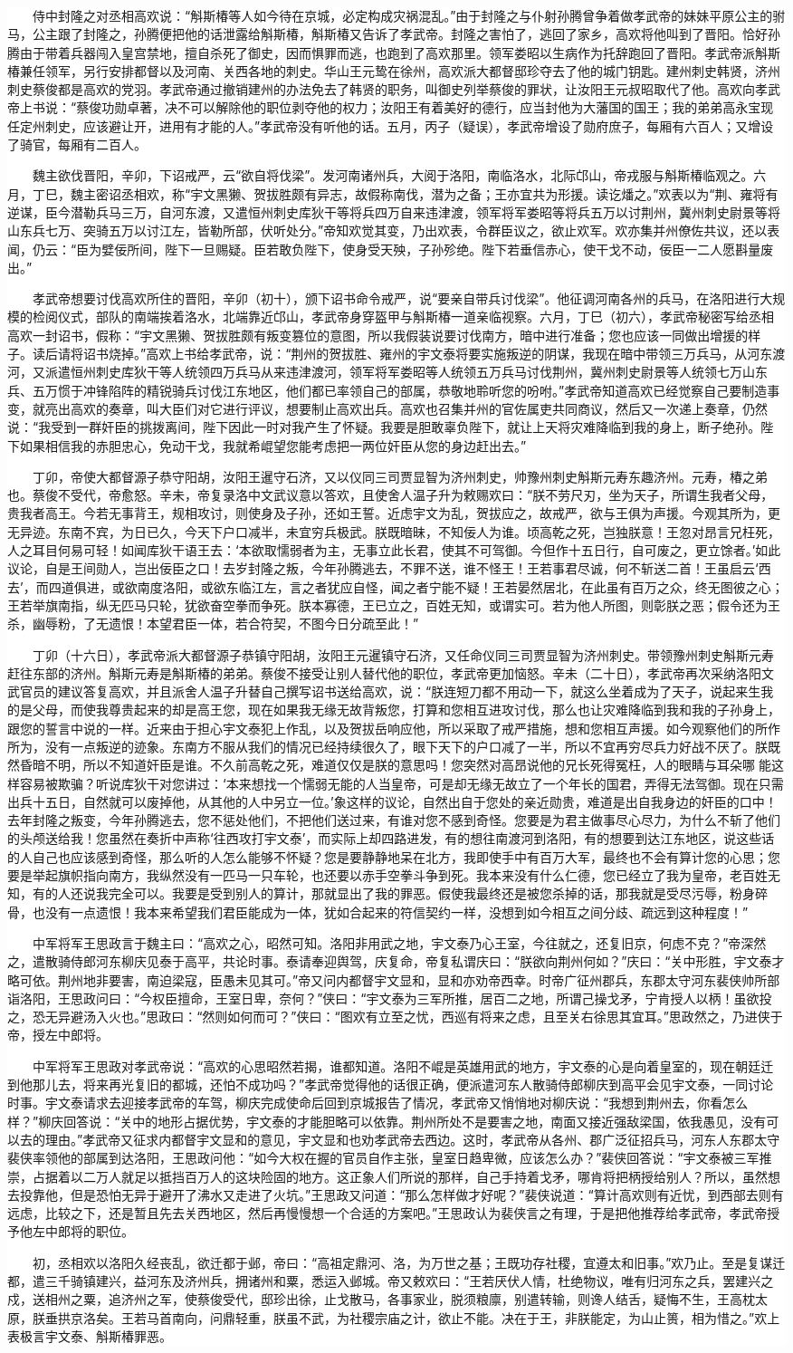 
　　侍中封隆之对丞相高欢说：“斛斯椿等人如今待在京城，必定构成灾祸混乱。”由于封隆之与仆射孙腾曾争着做孝武帝的妹妹平原公主的驸马，公主跟了封隆之，孙腾便把他的话泄露给斛斯椿，斛斯椿又告诉了孝武帝。封隆之害怕了，逃回了家乡，高欢将他叫到了晋阳。恰好孙腾由于带着兵器闯入皇宫禁地，擅自杀死了御史，因而惧罪而逃，也跑到了高欢那里。领军娄昭以生病作为托辞跑回了晋阳。孝武帝派斛斯椿兼任领军，另行安排都督以及河南、关西各地的刺史。华山王元鸷在徐州，高欢派大都督邸珍夺去了他的城门钥匙。建州刺史韩贤，济州刺史蔡俊都是高欢的党羽。孝武帝通过撤销建州的办法免去了韩贤的职务，叫御史列举蔡俊的罪状，让汝阳王元叔昭取代了他。高欢向孝武帝上书说：“蔡俊功勋卓著，决不可以解除他的职位剥夺他的权力；汝阳王有着美好的德行，应当封他为大藩国的国王；我的弟弟高永宝现任定州刺史，应该避让开，进用有才能的人。”孝武帝没有听他的话。五月，丙子（疑误），孝武帝增设了勋府庶子，每厢有六百人；又增设了骑官，每厢有二百人。

　　魏主欲伐晋阳，辛卯，下诏戒严，云“欲自将伐梁”。发河南诸州兵，大阅于洛阳，南临洛水，北际邙山，帝戎服与斛斯椿临观之。六月，丁巳，魏主密诏丞相欢，称“宇文黑獭、贺拔胜颇有异志，故假称南伐，潜为之备；王亦宜共为形援。读讫燔之。”欢表以为“荆、雍将有逆谋，臣今潜勒兵马三万，自河东渡，又遣恒州刺史库狄干等将兵四万自来违津渡，领军将军娄昭等将兵五万以讨荆州，冀州刺史尉景等将山东兵七万、突骑五万以讨江左，皆勒所部，伏听处分。”帝知欢觉其变，乃出欢表，令群臣议之，欲止欢军。欢亦集并州僚佐共议，还以表闻，仍云：“臣为嬖佞所间，陛下一旦赐疑。臣若敢负陛下，使身受天殃，子孙殄绝。陛下若垂信赤心，使干戈不动，佞臣一二人愿斟量废出。”

　　孝武帝想要讨伐高欢所住的晋阳，辛卯（初十），颁下诏书命令戒严，说“要亲自带兵讨伐梁”。他征调河南各州的兵马，在洛阳进行大规模的检阅仪式，部队的南端挨着洛水，北端靠近邙山，孝武帝身穿盔甲与斛斯椿一道亲临视察。六月，丁巳（初六），孝武帝秘密写给丞相高欢一封诏书，假称：“宇文黑獭、贺拔胜颇有叛变篡位的意图，所以我假装说要讨伐南方，暗中进行准备；您也应该一同做出增援的样子。读后请将诏书烧掉。”高欢上书给孝武帝，说：“荆州的贺拔胜、雍州的宇文泰将要实施叛逆的阴谋，我现在暗中带领三万兵马，从河东渡河，又派遣恒州刺史库狄干等人统领四万兵马从来违津渡河，领军将军娄昭等人统领五万兵马讨伐荆州，冀州刺史尉景等人统领七万山东兵、五万惯于冲锋陷阵的精锐骑兵讨伐江东地区，他们都已率领自己的部属，恭敬地聆听您的吩咐。”孝武帝知道高欢已经觉察自己要制造事变，就亮出高欢的奏章，叫大臣们对它进行评议，想要制止高欢出兵。高欢也召集并州的官佐属吏共同商议，然后又一次递上奏章，仍然说：“我受到一群奸臣的挑拨离间，陛下因此一时对我产生了怀疑。我要是胆敢辜负陛下，就让上天将灾难降临到我的身上，断子绝孙。陛下如果相信我的赤胆忠心，免动干戈，我就希崐望您能考虑把一两位奸臣从您的身边赶出去。”

　　丁卯，帝使大都督源子恭守阳胡，汝阳王暹守石济，又以仪同三司贾显智为济州刺史，帅豫州刺史斛斯元寿东趣济州。元寿，椿之弟也。蔡俊不受代，帝愈怒。辛未，帝复录洛中文武议意以答欢，且使舍人温子升为敕赐欢曰：“朕不劳尺刃，坐为天子，所谓生我者父母，贵我者高王。今若无事背王，规相攻讨，则使身及子孙，还如王誓。近虑宇文为乱，贺拔应之，故戒严，欲与王俱为声援。今观其所为，更无异迹。东南不宾，为日已久，今天下户口减半，未宜穷兵极武。朕既暗昧，不知佞人为谁。顷高乾之死，岂独朕意！王忽对昂言兄枉死，人之耳目何易可轻！如闻库狄干语王去：‘本欲取懦弱者为主，无事立此长君，使其不可驾御。今但作十五日行，自可废之，更立馀者。’如此议论，自是王间勋人，岂出佞臣之口！去岁封隆之叛，今年孙腾逃去，不罪不送，谁不怪王！王若事君尽诚，何不斩送二首！王虽启云‘西去’，而四道俱进，或欲南度洛阳，或欲东临江左，言之者犹应自怪，闻之者宁能不疑！王若晏然居北，在此虽有百万之众，终无图彼之心；王若举旗南指，纵无匹马只轮，犹欲奋空拳而争死。朕本寡德，王已立之，百姓无知，或谓实可。若为他人所图，则彰朕之恶；假令还为王杀，幽辱粉，了无遗恨！本望君臣一体，若合符契，不图今日分疏至此！”

　　丁卯（十六日），孝武帝派大都督源子恭镇守阳胡，汝阳王元暹镇守石济，又任命仪同三司贾显智为济州刺史。带领豫州刺史斛斯元寿赶往东部的济州。斛斯元寿是斛斯椿的弟弟。蔡俊不接受让别人替代他的职位，孝武帝更加恼怒。辛未（二十日），孝武帝再次采纳洛阳文武官员的建议答复高欢，并且派舍人温子升替自己撰写诏书送给高欢，说：“朕连短刀都不用动一下，就这么坐着成为了天子，说起来生我的是父母，而使我尊贵起来的却是高王您，现在如果我无缘无故背叛您，打算和您相互进攻讨伐，那么也让灾难降临到我和我的子孙身上，跟您的誓言中说的一样。近来由于担心宇文泰犯上作乱，以及贺拔岳响应他，所以采取了戒严措施，想和您相互声援。如今观察他们的所作所为，没有一点叛逆的迹象。东南方不服从我们的情况已经持续很久了，眼下天下的户口减了一半，所以不宜再穷尽兵力好战不厌了。朕既然昏暗不明，所以不知道奸臣是谁。不久前高乾之死，难道仅仅是朕的意思吗！您突然对高昂说他的兄长死得冤枉，人的眼睛与耳朵哪 能这样容易被欺骗？听说库狄干对您讲过：‘本来想找一个懦弱无能的人当皇帝，可是却无缘无故立了一个年长的国君，弄得无法驾御。现在只需出兵十五日，自然就可以废掉他，从其他的人中另立一位。’象这样的议论，自然出自于您处的亲近勋贵，难道是出自我身边的奸臣的口中！去年封隆之叛变，今年孙腾逃去，您不惩处他们，不把他们送过来，有谁对您不感到奇怪。您要是为君主做事尽心尽力，为什么不斩了他们的头颅送给我！您虽然在奏折中声称‘往西攻打宇文泰’，而实际上却四路进发，有的想往南渡河到洛阳，有的想要到达江东地区，说这些话的人自己也应该感到奇怪，那么听的人怎么能够不怀疑？您是要静静地呆在北方，我即使手中有百万大军，最终也不会有算计您的心思；您要是举起旗帜指向南方，我纵然没有一匹马一只车轮，也还要以赤手空拳斗争到死。我本来没有什么仁德，您已经立了我为皇帝，老百姓无知，有的人还说我完全可以。我要是受到别人的算计，那就显出了我的罪恶。假使我最终还是被您杀掉的话，那我就是受尽污辱，粉身碎骨，也没有一点遗恨！我本来希望我们君臣能成为一体，犹如合起来的符信契约一样，没想到如今相互之间分歧、疏远到这种程度！”

 





　　中军将军王思政言于魏主曰：“高欢之心，昭然可知。洛阳非用武之地，宇文泰乃心王室，今往就之，还复旧京，何虑不克？”帝深然之，遣散骑侍郎河东柳庆见泰于高平，共论时事。泰请奉迎舆驾，庆复命，帝复私谓庆曰：“朕欲向荆州何如？”庆曰：“关中形胜，宇文泰才略可依。荆州地非要害，南迫梁寇，臣愚未见其可。”帝又问内都督宇文显和，显和亦劝帝西幸。时帝广征州郡兵，东郡太守河东裴侠帅所部诣洛阳，王思政问曰：“今权臣擅命，王室日卑，奈何？”侠曰：“宇文泰为三军所推，居百二之地，所谓己操戈矛，宁肯授人以柄！虽欲投之，恐无异避汤入火也。”思政曰：“然则如何而可？”侠曰：“图欢有立至之忧，西巡有将来之虑，且至关右徐思其宜耳。”思政然之，乃进侠于帝，授左中郎将。

　　中军将军王思政对孝武帝说：“高欢的心思昭然若揭，谁都知道。洛阳不崐是英雄用武的地方，宇文泰的心是向着皇室的，现在朝廷迁到他那儿去，将来再光复旧的都城，还怕不成功吗？”孝武帝觉得他的话很正确，便派遣河东人散骑侍郎柳庆到高平会见宇文泰，一同讨论时事。宇文泰请求去迎接孝武帝的车驾，柳庆完成使命后回到京城报告了情况，孝武帝又悄悄地对柳庆说：“我想到荆州去，你看怎么样？”柳庆回答说：“关中的地形占据优势，宇文泰的才能胆略可以依靠。荆州所处不是要害之地，南面又接近强敌梁国，依我愚见，没有可以去的理由。”孝武帝又征求内都督宇文显和的意见，宇文显和也劝孝武帝去西边。这时，孝武帝从各州、郡广泛征招兵马，河东人东郡太守裴侠率领他的部属到达洛阳，王思政问他：“如今大权在握的官员自作主张，皇室日趋卑微，应该怎么办？”裴侠回答说：“宇文泰被三军推崇，占据着以二万人就足以抵挡百万人的这块险固的地方。这正象人们所说的那样，自己手持着戈矛，哪肯将把柄授给别人？所以，虽然想去投靠他，但是恐怕无异于避开了沸水又走进了火坑。”王思政又问道：“那么怎样做才好呢？”裴侠说道：“算计高欢则有近忧，到西部去则有远虑，比较之下，还是暂且先去关西地区，然后再慢慢想一个合适的方案吧。”王思政认为裴侠言之有理，于是把他推荐给孝武帝，孝武帝授予他左中郎将的职位。

　　初，丞相欢以洛阳久经丧乱，欲迁都于邺，帝曰：“高祖定鼎河、洛，为万世之基；王既功存社稷，宜遵太和旧事。”欢乃止。至是复谋迁都，遣三千骑镇建兴，益河东及济州兵，拥诸州和粟，悉运入邺城。帝又敕欢曰：“王若厌伏人情，杜绝物议，唯有归河东之兵，罢建兴之戍，送相州之粟，追济州之军，使蔡俊受代，邸珍出徐，止戈散马，各事家业，脱须粮廪，别遣转输，则谗人结舌，疑悔不生，王高枕太原，朕垂拱京洛矣。王若马首南向，问鼎轻重，朕虽不武，为社稷宗庙之计，欲止不能。决在于王，非朕能定，为山止篑，相为惜之。”欢上表极言宇文泰、斛斯椿罪恶。
